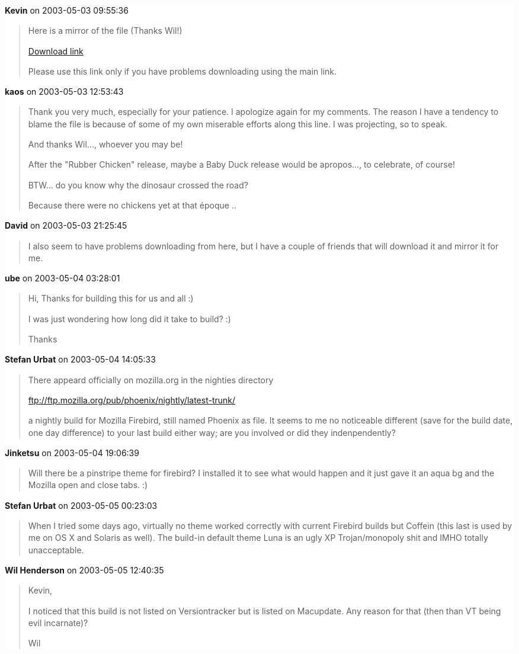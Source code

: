 **Kevin** on 2003-05-03 09:55:36
> Here is a mirror of the file (Thanks Wil!)
> 
> <a href="http://homepage.mac.com/scotth115/MozFirebird-Mac-20030430.dmg.gz" rel="nofollow ugc">Download link</a>
> 
> Please use this link only if you have problems downloading using the main link.

**kaos** on 2003-05-03 12:53:43
> Thank you very much, especially for your patience. I apologize again for my comments. The reason I have a tendency to blame the file is because of some of my own miserable efforts along this line. I was projecting, so to speak.
> 
> And thanks Wil..., whoever you may be!
> 
> After the "Rubber Chicken" release, maybe a Baby Duck release would be apropos..., to celebrate, of course!
> 
> BTW... do you know why the dinosaur crossed the road?
> 
> Because there were no chickens yet at that époque ..

**David** on 2003-05-03 21:25:45
> I also seem to have problems downloading from here, but I have a couple of friends that will download it and mirror it for me.

**ube** on 2003-05-04 03:28:01
> Hi,
> Thanks for building this for us and all :)
> 
> I was just wondering how long did it take to build? :)
> 
> Thanks

**Stefan Urbat** on 2003-05-04 14:05:33
> There appeard officially on mozilla.org in the nighties directory
> 
> ftp://ftp.mozilla.org/pub/phoenix/nightly/latest-trunk/
> 
> a nightly build for Mozilla Firebird, still named Phoenix as file. It seems to me no noticeable different (save for the build date, one day difference) to your last build either way; are you involved or did they indenpendently?

**Jinketsu** on 2003-05-04 19:06:39
> Will there be a pinstripe theme for firebird? I installed it to see what would happen and it just gave it an aqua bg and the Mozilla open and close tabs. :)

**Stefan Urbat** on 2003-05-05 00:23:03
> When I tried some days ago, virtually no theme worked correctly with current Firebird builds but Coffein (this last is used by me on OS X and Solaris as well). The build-in default theme Luna is an ugly XP Trojan/monopoly shit and IMHO totally unacceptable.

**Wil Henderson** on 2003-05-05 12:40:35
> Kevin,
> 
> I noticed that this build is not listed on Versiontracker but is listed on Macupdate. Any reason for that (then than VT being evil incarnate)?
> 
> Wil
